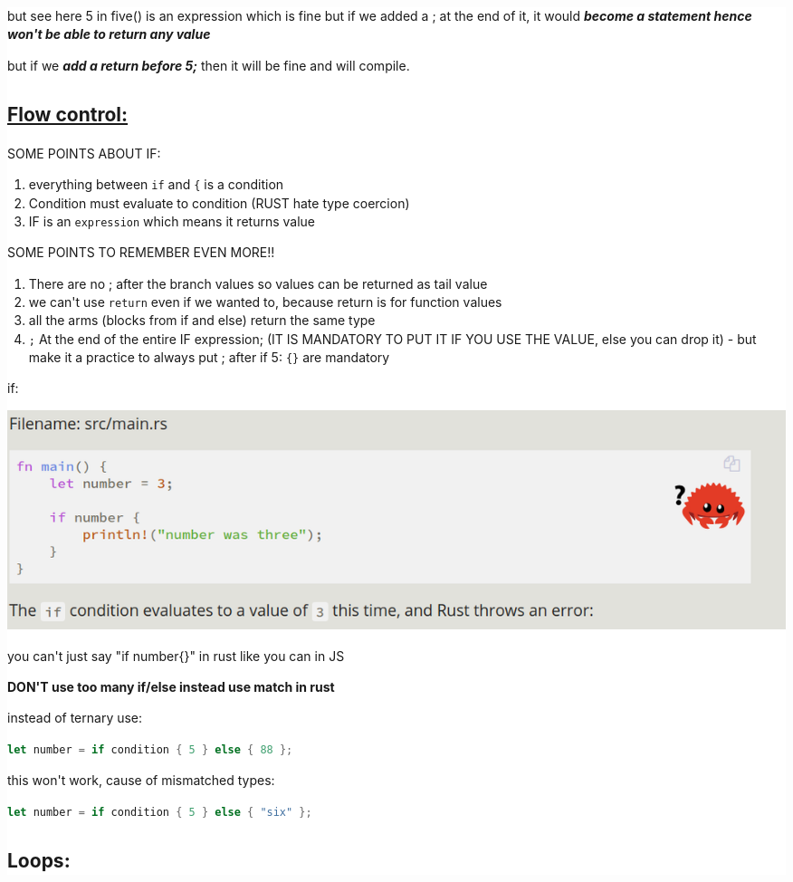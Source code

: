 but see here 5 in five() is an expression which is fine but if we added a ; at the end of it, it would ***become a statement hence won't be able to return any value***

but if we ***add a return before 5;*** then it will be fine and will compile.

## [Flow control:](https://doc.rust-lang.org/book/ch03-05-control-flow.html)

SOME POINTS ABOUT IF:
1. everything between `if` and `{` is a condition
2. Condition must evaluate to condition (RUST hate type coercion)
3. IF is an `expression` which means it returns value

SOME POINTS TO REMEMBER EVEN MORE!!

1. There are no ; after the branch values so values can be returned as tail value
2. we can't use `return` even if we wanted to, because return is for function values
3. all the arms (blocks from if and else) return the same type
4. `;` At the end of the entire IF expression; (IT IS MANDATORY TO PUT IT IF YOU USE THE VALUE, else you can drop it) - but make it a practice to always put ; after if
5: `{}` are mandatory

if:

![RUST%20c4f463e3251140979dafc776e27aaacb/Untitled%2026.png](RUST%20c4f463e3251140979dafc776e27aaacb/Untitled%2026.png)

you can't just say "if number{}" in rust like you can in JS 

**DON'T use too many if/else instead use match in rust**

instead of ternary use: 

```rust
let number = if condition { 5 } else { 88 }; 
```

this won't work, cause of mismatched types:

```rust
let number = if condition { 5 } else { "six" };
```

## Loops:
